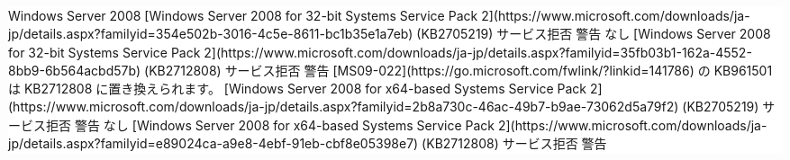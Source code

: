 <tr>
<th colspan="4">
Windows Server 2008
</th>
</tr>
<tr>
<td style="border:1px solid black;">
[Windows Server 2008 for 32-bit Systems Service Pack 2](https://www.microsoft.com/downloads/ja-jp/details.aspx?familyid=354e502b-3016-4c5e-8611-bc1b35e1a7eb)  
(KB2705219)
</td>
<td style="border:1px solid black;">
サービス拒否
</td>
<td style="border:1px solid black;">
警告
</td>
<td style="border:1px solid black;">
なし
</td>
</tr>
<tr class="alternateRow">
<td style="border:1px solid black;">
[Windows Server 2008 for 32-bit Systems Service Pack 2](https://www.microsoft.com/downloads/ja-jp/details.aspx?familyid=35fb03b1-162a-4552-8bb9-6b564acbd57b)  
(KB2712808)
</td>
<td style="border:1px solid black;">
サービス拒否
</td>
<td style="border:1px solid black;">
警告
</td>
<td style="border:1px solid black;">
[MS09-022](https://go.microsoft.com/fwlink/?linkid=141786) の KB961501 は KB2712808 に置き換えられます。
</td>
</tr>
<tr>
<td style="border:1px solid black;">
[Windows Server 2008 for x64-based Systems Service Pack 2](https://www.microsoft.com/downloads/ja-jp/details.aspx?familyid=2b8a730c-46ac-49b7-b9ae-73062d5a79f2)  
(KB2705219)
</td>
<td style="border:1px solid black;">
サービス拒否
</td>
<td style="border:1px solid black;">
警告
</td>
<td style="border:1px solid black;">
なし
</td>
</tr>
<tr class="alternateRow">
<td style="border:1px solid black;">
[Windows Server 2008 for x64-based Systems Service Pack 2](https://www.microsoft.com/downloads/ja-jp/details.aspx?familyid=e89024ca-a9e8-4ebf-91eb-cbf8e05398e7)  
(KB2712808)
</td>
<td style="border:1px solid black;">
サービス拒否
</td>
<td style="border:1px solid black;">
警告